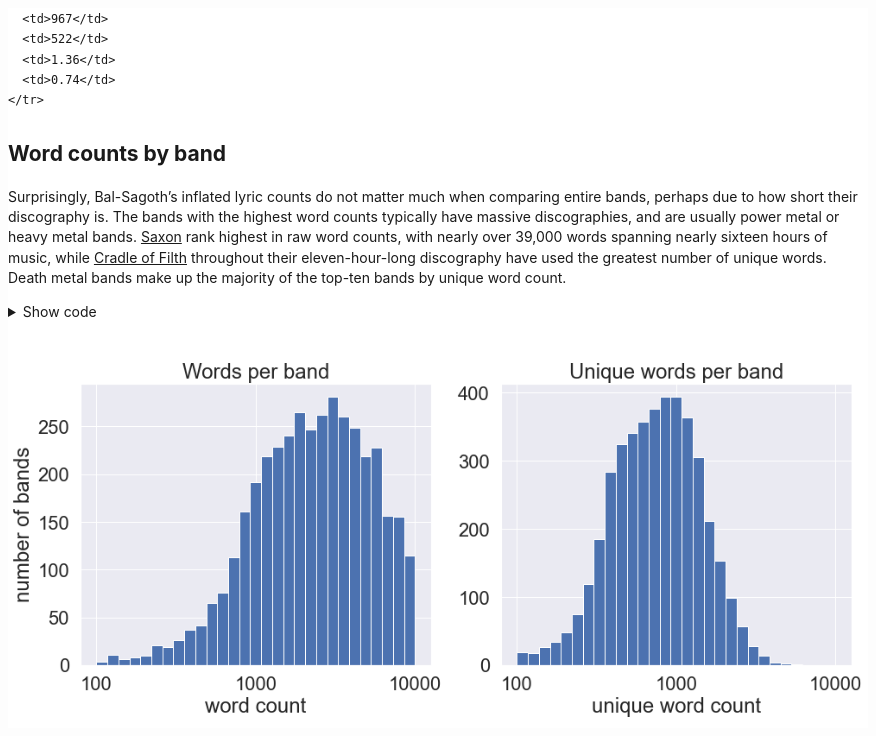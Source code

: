       <td>967</td>
      <td>522</td>
      <td>1.36</td>
      <td>0.74</td>
    </tr>
  </tbody>
</table>
</div>




## Word counts by band

Surprisingly, Bal-Sagoth’s inflated lyric counts do not matter much when comparing entire bands,
perhaps due to how short their discography is.
<span class="strong-text">The bands with the highest word counts typically have massive discographies,
and are usually power metal or heavy metal bands.</span> [Saxon](https://en.wikipedia.org/wiki/Saxon_(band))
rank highest in raw word counts, with nearly over 39,000 words spanning nearly sixteen hours of music,
while [Cradle of Filth](https://en.wikipedia.org/wiki/Cradle_of_Filth)
throughout their eleven-hour-long discography have used the greatest number of unique words.
<span class="strong-text">Death metal bands make up the majority of the top-ten bands by unique word count.</span> 


<details><summary>Show code</summary></details><br>



    
![png](/assets/images/heavy-metal-lyrics/lyrics1/lyrics-part-1-overview_52_0.png)

    
